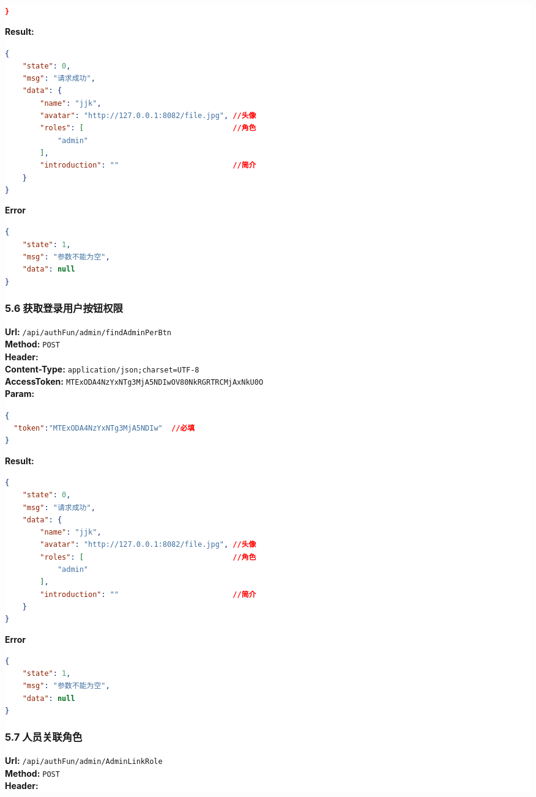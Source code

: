 ```json
}
```
**Result:**  
```json
{
    "state": 0,
    "msg": "请求成功",
    "data": {
        "name": "jjk",
        "avatar": "http://127.0.0.1:8082/file.jpg", //头像
        "roles": [                                  //角色
            "admin"
        ],
        "introduction": ""                          //简介
    }
}
``` 
**Error**
```json
{
    "state": 1,
    "msg": "参数不能为空",
    "data": null
}
``` 
### 5.6 获取登录用户按钮权限
**Url:** `/api/authFun/admin/findAdminPerBtn`  
**Method:** `POST`  
**Header:**  
**Content-Type:** `application/json;charset=UTF-8`  
**AccessToken:** `MTExODA4NzYxNTg3MjA5NDIwOV80NkRGRTRCMjAxNkU0O`  
**Param:**  
```json
{
  "token":"MTExODA4NzYxNTg3MjA5NDIw"  //必填
}
```
**Result:**  
```json
{
    "state": 0,
    "msg": "请求成功",
    "data": {
        "name": "jjk",
        "avatar": "http://127.0.0.1:8082/file.jpg", //头像
        "roles": [                                  //角色
            "admin"
        ],
        "introduction": ""                          //简介
    }
}
``` 
**Error**
```json
{
    "state": 1,
    "msg": "参数不能为空",
    "data": null
}
``` 
### 5.7 人员关联角色
**Url:** `/api/authFun/admin/AdminLinkRole`  
**Method:** `POST`  
**Header:**  